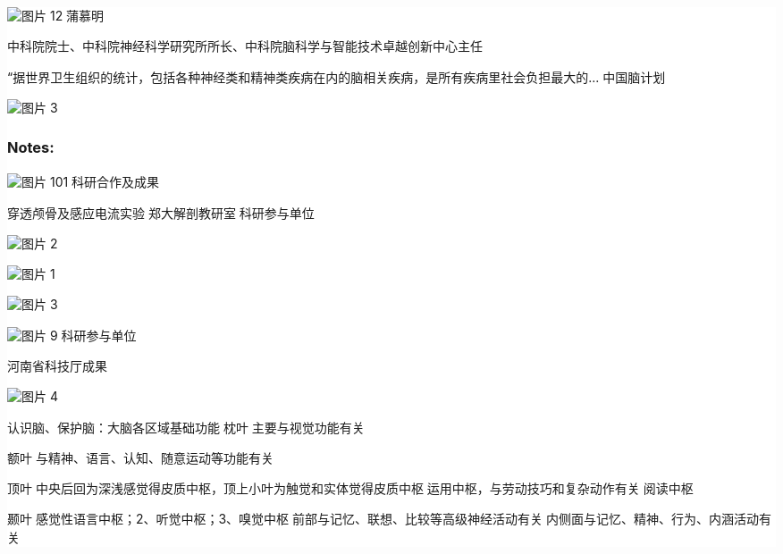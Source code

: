 

![图片 12](图片12.jpg)
蒲慕明

中科院院士、中科院神经科学研究所所长、中科院脑科学与智能技术卓越创新中心主任

“据世界卫生组织的统计，包括各种神经类和精神类疾病在内的脑相关疾病，是所有疾病里社会负担最大的...
中国脑计划

![图片 3](图片3.jpg)

### Notes:



![图片 101](图片101.jpg)
科研合作及成果

穿透颅骨及感应电流实验
郑大解剖教研室
科研参与单位

![图片 2](图片2.jpg)



![图片 1](图片1.jpg)

![图片 3](图片3.jpg)

![图片 9](图片9.jpg)
科研参与单位

河南省科技厅成果

![图片 4](图片4.jpg)


认识脑、保护脑：大脑各区域基础功能
枕叶
主要与视觉功能有关

额叶
与精神、语言、认知、随意运动等功能有关

顶叶
中央后回为深浅感觉得皮质中枢，顶上小叶为触觉和实体觉得皮质中枢
运用中枢，与劳动技巧和复杂动作有关
阅读中枢

颞叶
感觉性语言中枢；2、听觉中枢；3、嗅觉中枢
前部与记忆、联想、比较等高级神经活动有关
内侧面与记忆、精神、行为、内涵活动有关
